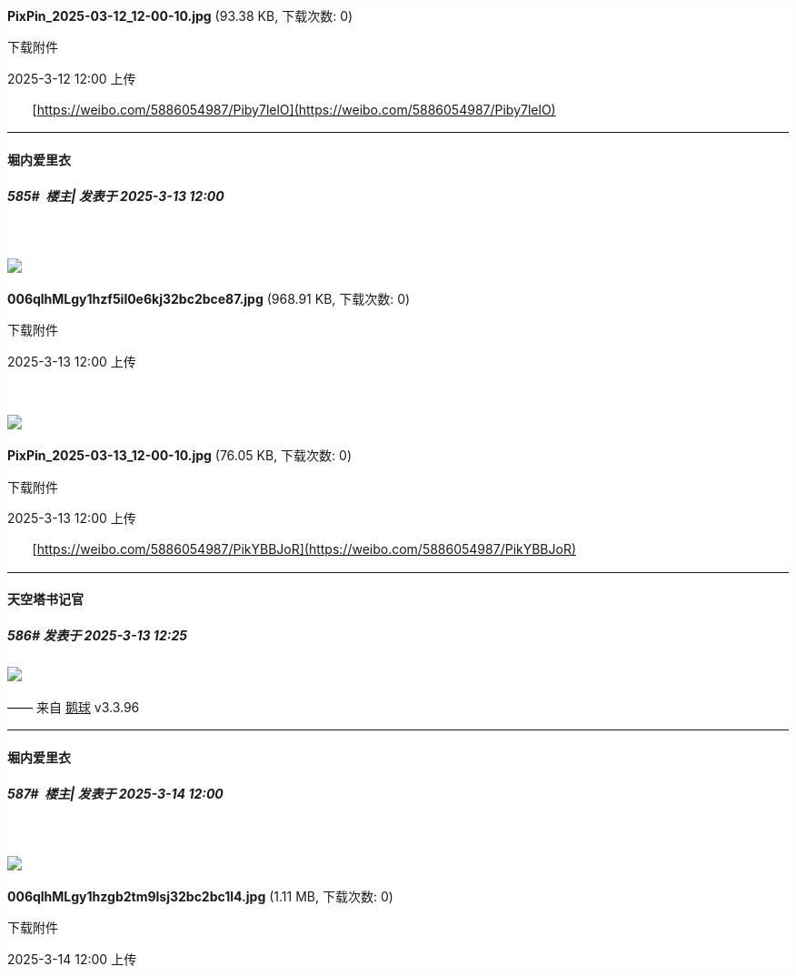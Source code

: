 <strong>PixPin_2025-03-12_12-00-10.jpg</strong> (93.38 KB, 下载次数: 0)

下载附件

2025-3-12 12:00 上传

       [https://weibo.com/5886054987/Piby7lelO](https://weibo.com/5886054987/Piby7lelO)


*****

####  堀内爱里衣  
##### 585#         楼主| 发表于 2025-3-13 12:00

       

<img src="https://img.saraba1st.com/forum/202503/13/120033hvwq0k6j0sstra22.jpg" referrerpolicy="no-referrer">

<strong>006qlhMLgy1hzf5il0e6kj32bc2bce87.jpg</strong> (968.91 KB, 下载次数: 0)

下载附件

2025-3-13 12:00 上传

       

<img src="https://img.saraba1st.com/forum/202503/13/120034mx7di8cmidimnsfm.jpg" referrerpolicy="no-referrer">

<strong>PixPin_2025-03-13_12-00-10.jpg</strong> (76.05 KB, 下载次数: 0)

下载附件

2025-3-13 12:00 上传

       [https://weibo.com/5886054987/PikYBBJoR](https://weibo.com/5886054987/PikYBBJoR)


*****

####  天空塔书记官  
##### 586#       发表于 2025-3-13 12:25

<img src="https://static.saraba1st.com/image/smiley/face2017/033.png" referrerpolicy="no-referrer">

—— 来自 [鹅球](https://www.pgyer.com/GcUxKd4w) v3.3.96


*****

####  堀内爱里衣  
##### 587#         楼主| 发表于 2025-3-14 12:00

       

<img src="https://img.saraba1st.com/forum/202503/14/120038uujzjgm4a6u6a2xf.jpg" referrerpolicy="no-referrer">

<strong>006qlhMLgy1hzgb2tm9lsj32bc2bc1l4.jpg</strong> (1.11 MB, 下载次数: 0)

下载附件

2025-3-14 12:00 上传
